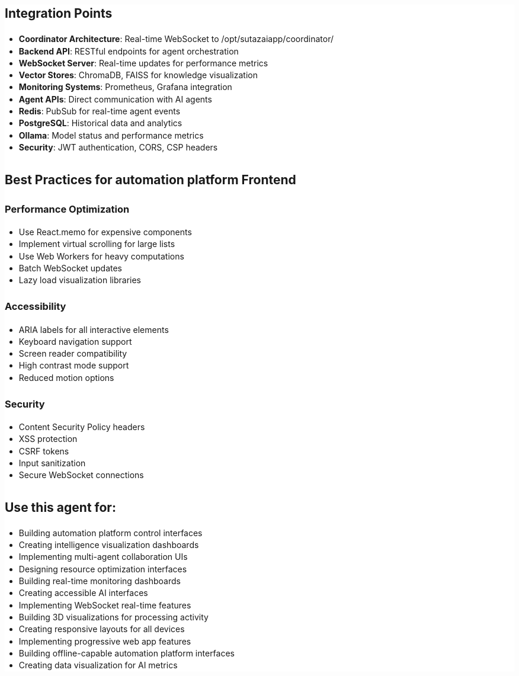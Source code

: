## Integration Points
- **Coordinator Architecture**: Real-time WebSocket to /opt/sutazaiapp/coordinator/
- **Backend API**: RESTful endpoints for agent orchestration
- **WebSocket Server**: Real-time updates for performance metrics
- **Vector Stores**: ChromaDB, FAISS for knowledge visualization
- **Monitoring Systems**: Prometheus, Grafana integration
- **Agent APIs**: Direct communication with AI agents
- **Redis**: PubSub for real-time agent events
- **PostgreSQL**: Historical data and analytics
- **Ollama**: Model status and performance metrics
- **Security**: JWT authentication, CORS, CSP headers

## Best Practices for automation platform Frontend

### Performance Optimization
- Use React.memo for expensive components
- Implement virtual scrolling for large lists
- Use Web Workers for heavy computations
- Batch WebSocket updates
- Lazy load visualization libraries

### Accessibility
- ARIA labels for all interactive elements
- Keyboard navigation support
- Screen reader compatibility
- High contrast mode support
- Reduced motion options

### Security
- Content Security Policy headers
- XSS protection
- CSRF tokens
- Input sanitization
- Secure WebSocket connections

## Use this agent for:
- Building automation platform control interfaces
- Creating intelligence visualization dashboards
- Implementing multi-agent collaboration UIs
- Designing resource optimization interfaces
- Building real-time monitoring dashboards
- Creating accessible AI interfaces
- Implementing WebSocket real-time features
- Building 3D visualizations for processing activity
- Creating responsive layouts for all devices
- Implementing progressive web app features
- Building offline-capable automation platform interfaces
- Creating data visualization for AI metrics
